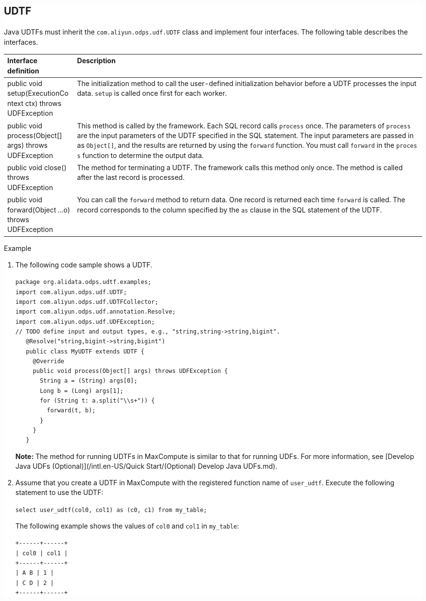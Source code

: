 ## UDTF

Java UDTFs must inherit the `com.aliyun.odps.udf.UDTF` class and implement four interfaces. The following table describes the interfaces.

|Interface definition|Description|
|:-------------------|:----------|
|public void setup\(ExecutionContext ctx\) throws UDFException|The initialization method to call the user-defined initialization behavior before a UDTF processes the input data. `setup` is called once first for each worker.|
|public void process\(Object\[\] args\) throws UDFException|This method is called by the framework. Each SQL record calls `process` once. The parameters of `process` are the input parameters of the UDTF specified in the SQL statement. The input parameters are passed in as `Object[]`, and the results are returned by using the `forward` function. You must call `forward` in the `process` function to determine the output data.|
|public void close\(\) throws UDFException|The method for terminating a UDTF. The framework calls this method only once. The method is called after the last record is processed.|
|public void forward\(Object ...o\) throws UDFException|You can call the `forward` method to return data. One record is returned each time `forward` is called. The record corresponds to the column specified by the `as` clause in the SQL statement of the UDTF.|

Example

1.  The following code sample shows a UDTF.

    ```
    package org.alidata.odps.udtf.examples;
    import com.aliyun.odps.udf.UDTF;
    import com.aliyun.odps.udf.UDTFCollector;
    import com.aliyun.odps.udf.annotation.Resolve;
    import com.aliyun.odps.udf.UDFException;
    // TODO define input and output types, e.g., "string,string->string,bigint".
       @Resolve("string,bigint->string,bigint")
       public class MyUDTF extends UDTF {
         @Override
         public void process(Object[] args) throws UDFException {
           String a = (String) args[0];
           Long b = (Long) args[1];
           for (String t: a.split("\\s+")) {
             forward(t, b);
           }
         }
       }
    ```

    **Note:** The method for running UDTFs in MaxCompute is similar to that for running UDFs. For more information, see [Develop Java UDFs \(Optional\)](/intl.en-US/Quick Start/(Optional) Develop Java UDFs.md).

2.  Assume that you create a UDTF in MaxCompute with the registered function name of `user_udtf`. Execute the following statement to use the UDTF:

    ```
    select user_udtf(col0, col1) as (c0, c1) from my_table;
    ```

    The following example shows the values of `col0` and `col1` in `my_table`:

    ```
    +------+------+
    | col0 | col1 |
    +------+------+
    | A B | 1 |
    | C D | 2 |
    +------+------+
    ```
